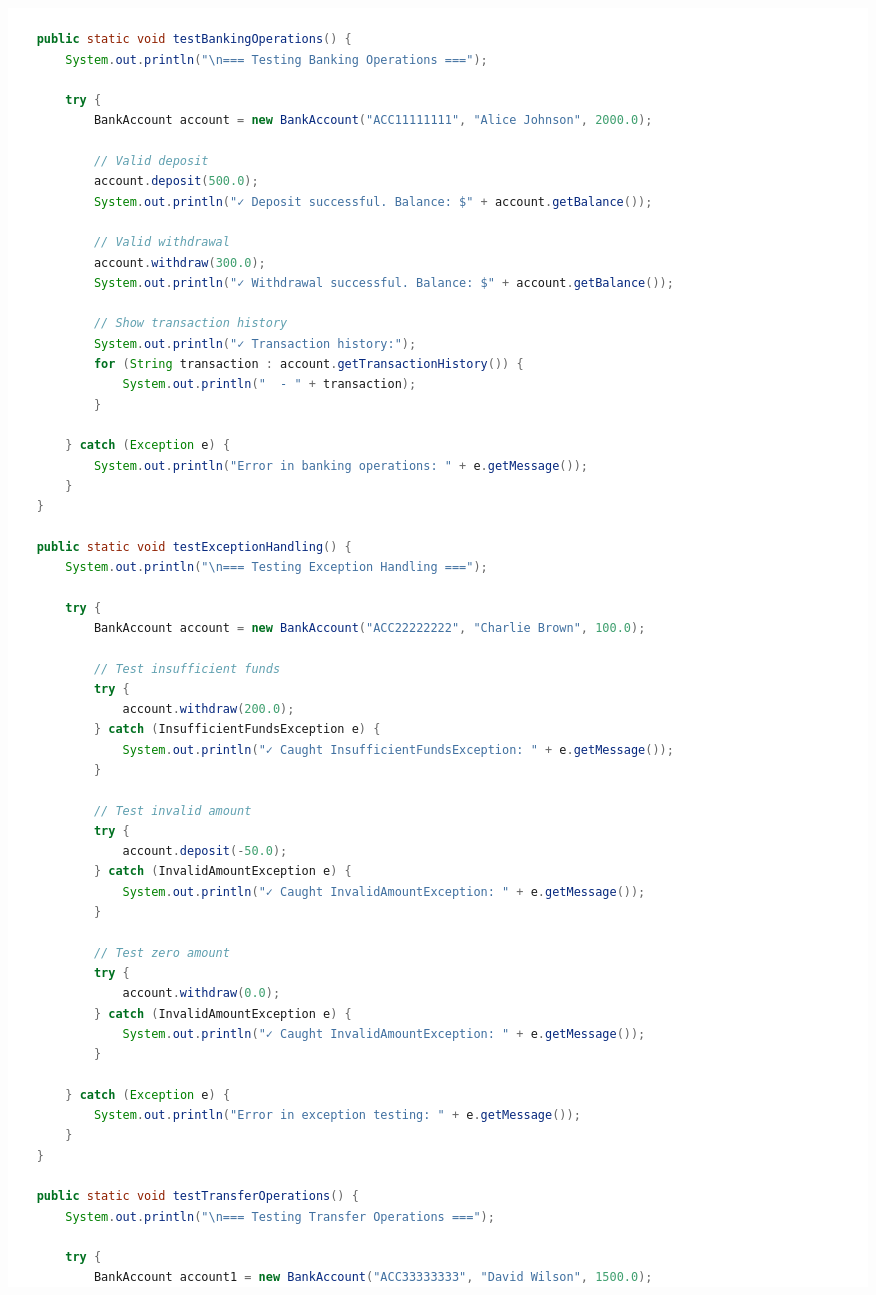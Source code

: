 ```java
    
    public static void testBankingOperations() {
        System.out.println("\n=== Testing Banking Operations ===");
        
        try {
            BankAccount account = new BankAccount("ACC11111111", "Alice Johnson", 2000.0);
            
            // Valid deposit
            account.deposit(500.0);
            System.out.println("✓ Deposit successful. Balance: $" + account.getBalance());
            
            // Valid withdrawal
            account.withdraw(300.0);
            System.out.println("✓ Withdrawal successful. Balance: $" + account.getBalance());
            
            // Show transaction history
            System.out.println("✓ Transaction history:");
            for (String transaction : account.getTransactionHistory()) {
                System.out.println("  - " + transaction);
            }
            
        } catch (Exception e) {
            System.out.println("Error in banking operations: " + e.getMessage());
        }
    }
    
    public static void testExceptionHandling() {
        System.out.println("\n=== Testing Exception Handling ===");
        
        try {
            BankAccount account = new BankAccount("ACC22222222", "Charlie Brown", 100.0);
            
            // Test insufficient funds
            try {
                account.withdraw(200.0);
            } catch (InsufficientFundsException e) {
                System.out.println("✓ Caught InsufficientFundsException: " + e.getMessage());
            }
            
            // Test invalid amount
            try {
                account.deposit(-50.0);
            } catch (InvalidAmountException e) {
                System.out.println("✓ Caught InvalidAmountException: " + e.getMessage());
            }
            
            // Test zero amount
            try {
                account.withdraw(0.0);
            } catch (InvalidAmountException e) {
                System.out.println("✓ Caught InvalidAmountException: " + e.getMessage());
            }
            
        } catch (Exception e) {
            System.out.println("Error in exception testing: " + e.getMessage());
        }
    }
    
    public static void testTransferOperations() {
        System.out.println("\n=== Testing Transfer Operations ===");
        
        try {
            BankAccount account1 = new BankAccount("ACC33333333", "David Wilson", 1500.0);
```